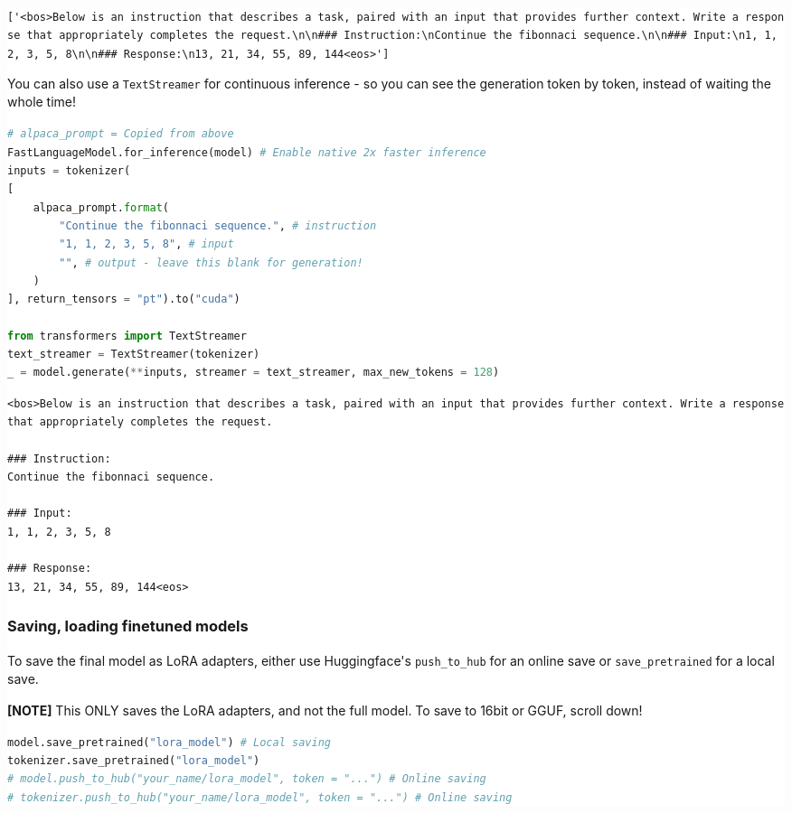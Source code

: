 ```python
```




    ['<bos>Below is an instruction that describes a task, paired with an input that provides further context. Write a response that appropriately completes the request.\n\n### Instruction:\nContinue the fibonnaci sequence.\n\n### Input:\n1, 1, 2, 3, 5, 8\n\n### Response:\n13, 21, 34, 55, 89, 144<eos>']



 You can also use a `TextStreamer` for continuous inference - so you can see the generation token by token, instead of waiting the whole time!


```python
# alpaca_prompt = Copied from above
FastLanguageModel.for_inference(model) # Enable native 2x faster inference
inputs = tokenizer(
[
    alpaca_prompt.format(
        "Continue the fibonnaci sequence.", # instruction
        "1, 1, 2, 3, 5, 8", # input
        "", # output - leave this blank for generation!
    )
], return_tensors = "pt").to("cuda")

from transformers import TextStreamer
text_streamer = TextStreamer(tokenizer)
_ = model.generate(**inputs, streamer = text_streamer, max_new_tokens = 128)
```

    <bos>Below is an instruction that describes a task, paired with an input that provides further context. Write a response that appropriately completes the request.
    
    ### Instruction:
    Continue the fibonnaci sequence.
    
    ### Input:
    1, 1, 2, 3, 5, 8
    
    ### Response:
    13, 21, 34, 55, 89, 144<eos>


<a name="Save"></a>
### Saving, loading finetuned models
To save the final model as LoRA adapters, either use Huggingface's `push_to_hub` for an online save or `save_pretrained` for a local save.

**[NOTE]** This ONLY saves the LoRA adapters, and not the full model. To save to 16bit or GGUF, scroll down!


```python
model.save_pretrained("lora_model") # Local saving
tokenizer.save_pretrained("lora_model")
# model.push_to_hub("your_name/lora_model", token = "...") # Online saving
# tokenizer.push_to_hub("your_name/lora_model", token = "...") # Online saving
```
